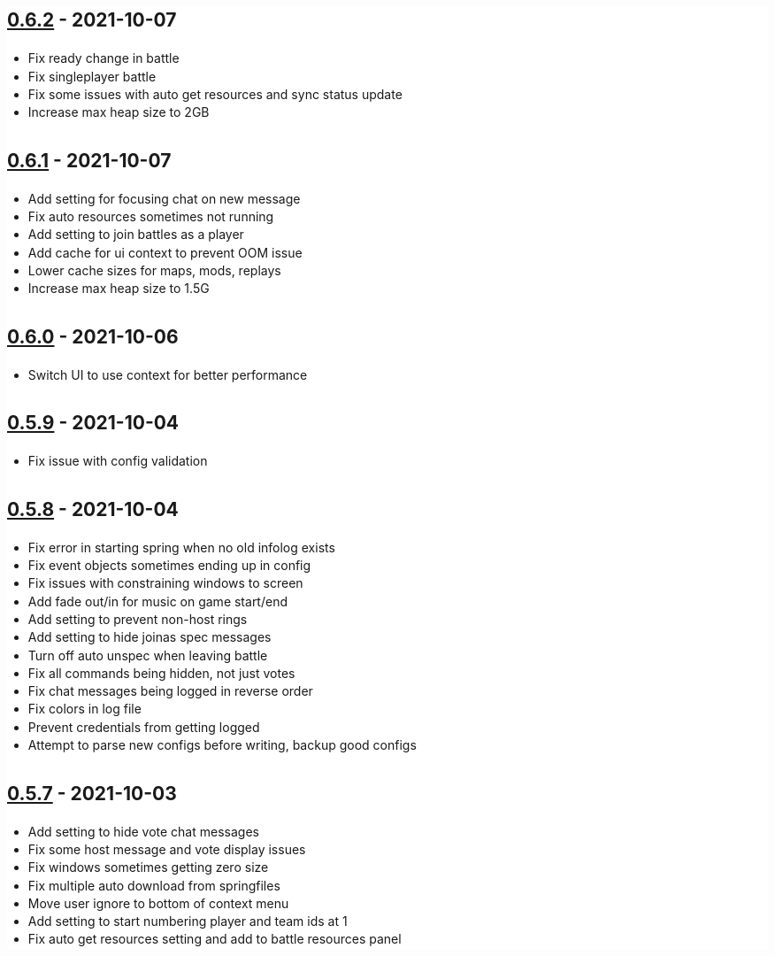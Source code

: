 ## [0.6.2](https://github.com/skynet-gh/skylobby/releases/tag/0.6.2) - 2021-10-07

- Fix ready change in battle
- Fix singleplayer battle
- Fix some issues with auto get resources and sync status update
- Increase max heap size to 2GB

## [0.6.1](https://github.com/skynet-gh/skylobby/releases/tag/0.6.1) - 2021-10-07

- Add setting for focusing chat on new message
- Fix auto resources sometimes not running
- Add setting to join battles as a player
- Add cache for ui context to prevent OOM issue
- Lower cache sizes for maps, mods, replays
- Increase max heap size to 1.5G

## [0.6.0](https://github.com/skynet-gh/skylobby/releases/tag/0.6.0) - 2021-10-06

- Switch UI to use context for better performance

## [0.5.9](https://github.com/skynet-gh/skylobby/releases/tag/0.5.9) - 2021-10-04

- Fix issue with config validation

## [0.5.8](https://github.com/skynet-gh/skylobby/releases/tag/0.5.8) - 2021-10-04

- Fix error in starting spring when no old infolog exists
- Fix event objects sometimes ending up in config
- Fix issues with constraining windows to screen
- Add fade out/in for music on game start/end
- Add setting to prevent non-host rings
- Add setting to hide joinas spec messages
- Turn off auto unspec when leaving battle
- Fix all commands being hidden, not just votes
- Fix chat messages being logged in reverse order
- Fix colors in log file
- Prevent credentials from getting logged
- Attempt to parse new configs before writing, backup good configs

## [0.5.7](https://github.com/skynet-gh/skylobby/releases/tag/0.5.7) - 2021-10-03

- Add setting to hide vote chat messages
- Fix some host message and vote display issues
- Fix windows sometimes getting zero size
- Fix multiple auto download from springfiles
- Move user ignore to bottom of context menu
- Add setting to start numbering player and team ids at 1
- Fix auto get resources setting and add to battle resources panel
